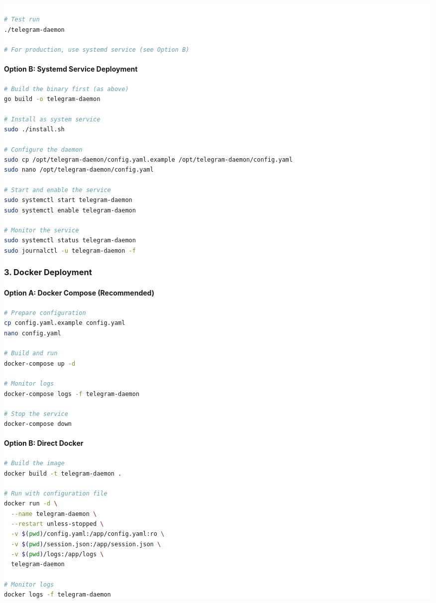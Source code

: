 ```bash

# Test run
./telegram-daemon

# For production, use systemd service (see Option B)
```

#### Option B: Systemd Service Deployment

```bash
# Build the binary first (as above)
go build -o telegram-daemon

# Install as system service
sudo ./install.sh

# Configure the daemon
sudo cp /opt/telegram-daemon/config.yaml.example /opt/telegram-daemon/config.yaml
sudo nano /opt/telegram-daemon/config.yaml

# Start and enable the service
sudo systemctl start telegram-daemon
sudo systemctl enable telegram-daemon

# Monitor the service
sudo systemctl status telegram-daemon
sudo journalctl -u telegram-daemon -f
```

### 3. Docker Deployment

#### Option A: Docker Compose (Recommended)

```bash
# Prepare configuration
cp config.yaml.example config.yaml
nano config.yaml

# Build and run
docker-compose up -d

# Monitor logs
docker-compose logs -f telegram-daemon

# Stop the service
docker-compose down
```

#### Option B: Direct Docker

```bash
# Build the image
docker build -t telegram-daemon .

# Run with configuration file
docker run -d \
  --name telegram-daemon \
  --restart unless-stopped \
  -v $(pwd)/config.yaml:/app/config.yaml:ro \
  -v $(pwd)/session.json:/app/session.json \
  -v $(pwd)/logs:/app/logs \
  telegram-daemon

# Monitor logs
docker logs -f telegram-daemon
```